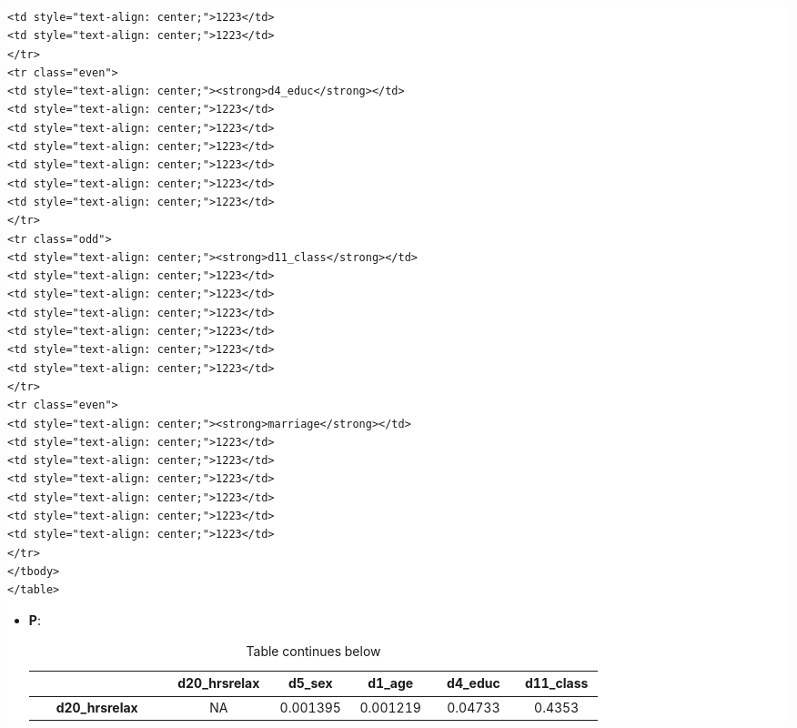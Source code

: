     <td style="text-align: center;">1223</td>
    <td style="text-align: center;">1223</td>
    </tr>
    <tr class="even">
    <td style="text-align: center;"><strong>d4_educ</strong></td>
    <td style="text-align: center;">1223</td>
    <td style="text-align: center;">1223</td>
    <td style="text-align: center;">1223</td>
    <td style="text-align: center;">1223</td>
    <td style="text-align: center;">1223</td>
    <td style="text-align: center;">1223</td>
    </tr>
    <tr class="odd">
    <td style="text-align: center;"><strong>d11_class</strong></td>
    <td style="text-align: center;">1223</td>
    <td style="text-align: center;">1223</td>
    <td style="text-align: center;">1223</td>
    <td style="text-align: center;">1223</td>
    <td style="text-align: center;">1223</td>
    <td style="text-align: center;">1223</td>
    </tr>
    <tr class="even">
    <td style="text-align: center;"><strong>marriage</strong></td>
    <td style="text-align: center;">1223</td>
    <td style="text-align: center;">1223</td>
    <td style="text-align: center;">1223</td>
    <td style="text-align: center;">1223</td>
    <td style="text-align: center;">1223</td>
    <td style="text-align: center;">1223</td>
    </tr>
    </tbody>
    </table>

-   **P**:

    <table>
    <caption>Table continues below</caption>
    <colgroup>
    <col style="width: 23%" />
    <col style="width: 18%" />
    <col style="width: 13%" />
    <col style="width: 14%" />
    <col style="width: 14%" />
    <col style="width: 14%" />
    </colgroup>
    <thead>
    <tr class="header">
    <th style="text-align: center;"> </th>
    <th style="text-align: center;">d20_hrsrelax</th>
    <th style="text-align: center;">d5_sex</th>
    <th style="text-align: center;">d1_age</th>
    <th style="text-align: center;">d4_educ</th>
    <th style="text-align: center;">d11_class</th>
    </tr>
    </thead>
    <tbody>
    <tr class="odd">
    <td style="text-align: center;"><strong>d20_hrsrelax</strong></td>
    <td style="text-align: center;">NA</td>
    <td style="text-align: center;">0.001395</td>
    <td style="text-align: center;">0.001219</td>
    <td style="text-align: center;">0.04733</td>
    <td style="text-align: center;">0.4353</td>
    </tr>